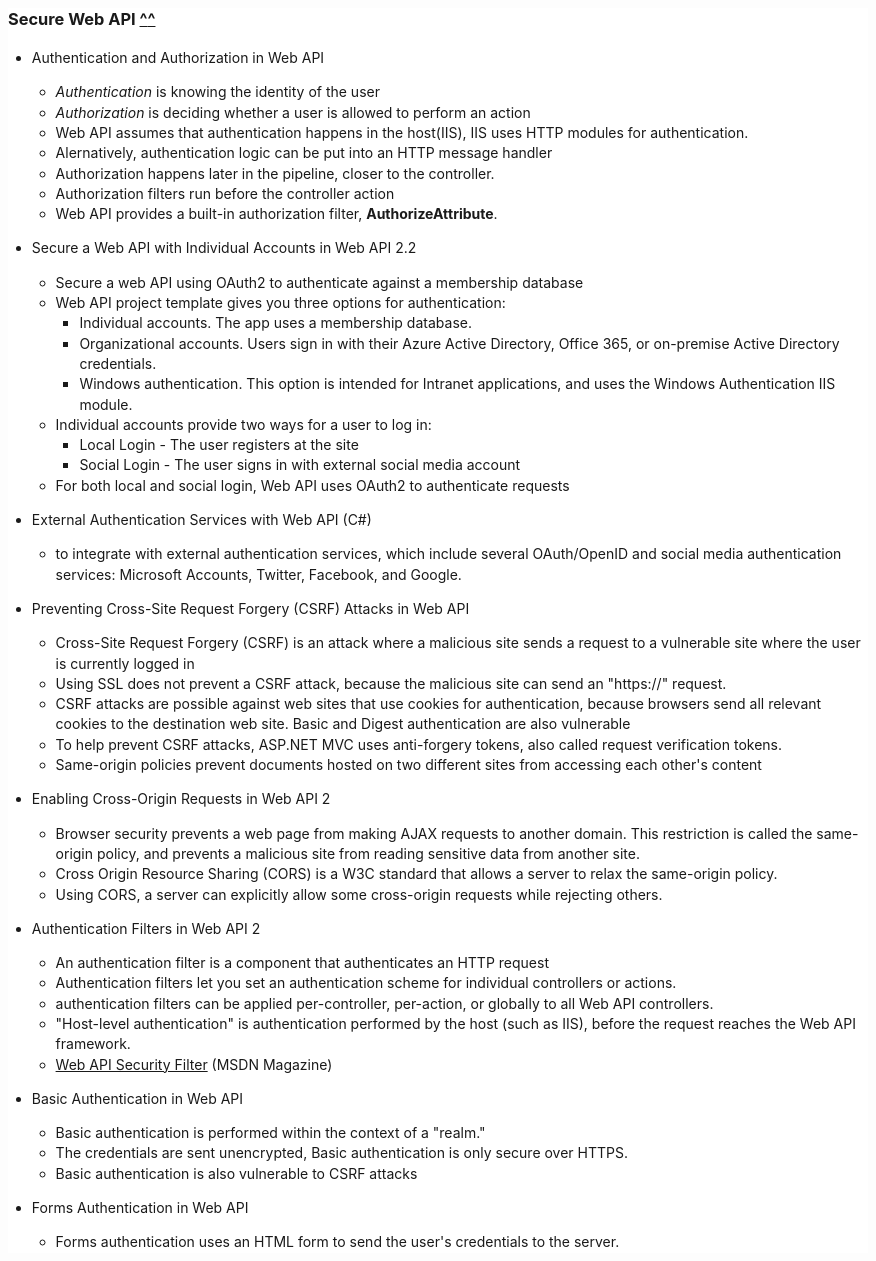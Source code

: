 ### Secure Web API [^](https://docs.microsoft.com/en-us/aspnet/web-api/overview/security/)[^](https://docs.microsoft.com/en-in/azure/logic-apps/logic-apps-custom-api-authentication)
* Authentication and Authorization in Web API
    * *Authentication* is knowing the identity of the user
    * *Authorization* is deciding whether a user is allowed to perform an action
    * Web API assumes that authentication happens in the host(IIS), IIS uses HTTP modules for authentication.
    * Alernatively, authentication logic can be put into an HTTP message handler
    * Authorization happens later in the pipeline, closer to the controller.
    * Authorization filters run before the controller action
    * Web API provides a built-in authorization filter, **AuthorizeAttribute**.
    
* Secure a Web API with Individual Accounts in Web API 2.2
    * Secure a web API using OAuth2 to authenticate against a membership database
    * Web API project template gives you three options for authentication:
        * Individual accounts. The app uses a membership database.
        * Organizational accounts. Users sign in with their Azure Active Directory, Office 365, or on-premise Active Directory credentials.
        * Windows authentication. This option is intended for Intranet applications, and uses the Windows Authentication IIS module.
    * Individual accounts provide two ways for a user to log in:
        * Local Login - The user registers at the site
        * Social Login - The user signs in with external social media account
    * For both local and social login, Web API uses OAuth2 to authenticate requests
* External Authentication Services with Web API (C#)
    * to integrate with external authentication services, which include several OAuth/OpenID and social media authentication services: Microsoft Accounts, Twitter, Facebook, and Google.

* Preventing Cross-Site Request Forgery (CSRF) Attacks in Web API
    * Cross-Site Request Forgery (CSRF) is an attack where a malicious site sends a request to a vulnerable site where the user is currently logged in
    * Using SSL does not prevent a CSRF attack, because the malicious site can send an "https://" request.
    * CSRF attacks are possible against web sites that use cookies for authentication, because browsers send all relevant cookies to the destination web site. Basic and Digest authentication are also vulnerable
    * To help prevent CSRF attacks, ASP.NET MVC uses anti-forgery tokens, also called request verification tokens.
    * Same-origin policies prevent documents hosted on two different sites from accessing each other's content
* Enabling Cross-Origin Requests in Web API 2
    * Browser security prevents a web page from making AJAX requests to another domain. This restriction is called the same-origin policy, and prevents a malicious site from reading sensitive data from another site. 
    * Cross Origin Resource Sharing (CORS) is a W3C standard that allows a server to relax the same-origin policy. 
    * Using CORS, a server can explicitly allow some cross-origin requests while rejecting others.
* Authentication Filters in Web API 2
    * An authentication filter is a component that authenticates an HTTP request
    * Authentication filters let you set an authentication scheme for individual controllers or actions.
    * authentication filters can be applied per-controller, per-action, or globally to all Web API controllers.
    * "Host-level authentication" is authentication performed by the host (such as IIS), before the request reaches the Web API framework.
    * [Web API Security Filter](https://msdn.microsoft.com/magazine/dn781361.aspx) (MSDN Magazine)
* Basic Authentication in Web API
    * Basic authentication is performed within the context of a "realm."
    * The credentials are sent unencrypted, Basic authentication is only secure over HTTPS.
    * Basic authentication is also vulnerable to CSRF attacks
* Forms Authentication in Web API
    * Forms authentication uses an HTML form to send the user's credentials to the server.